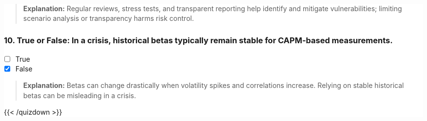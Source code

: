 > **Explanation:** Regular reviews, stress tests, and transparent reporting help identify and mitigate vulnerabilities; limiting scenario analysis or transparency harms risk control.

### 10. True or False: In a crisis, historical betas typically remain stable for CAPM-based measurements.  
- [ ] True  
- [x] False  

> **Explanation:** Betas can change drastically when volatility spikes and correlations increase. Relying on stable historical betas can be misleading in a crisis.

{{< /quizdown >}}
